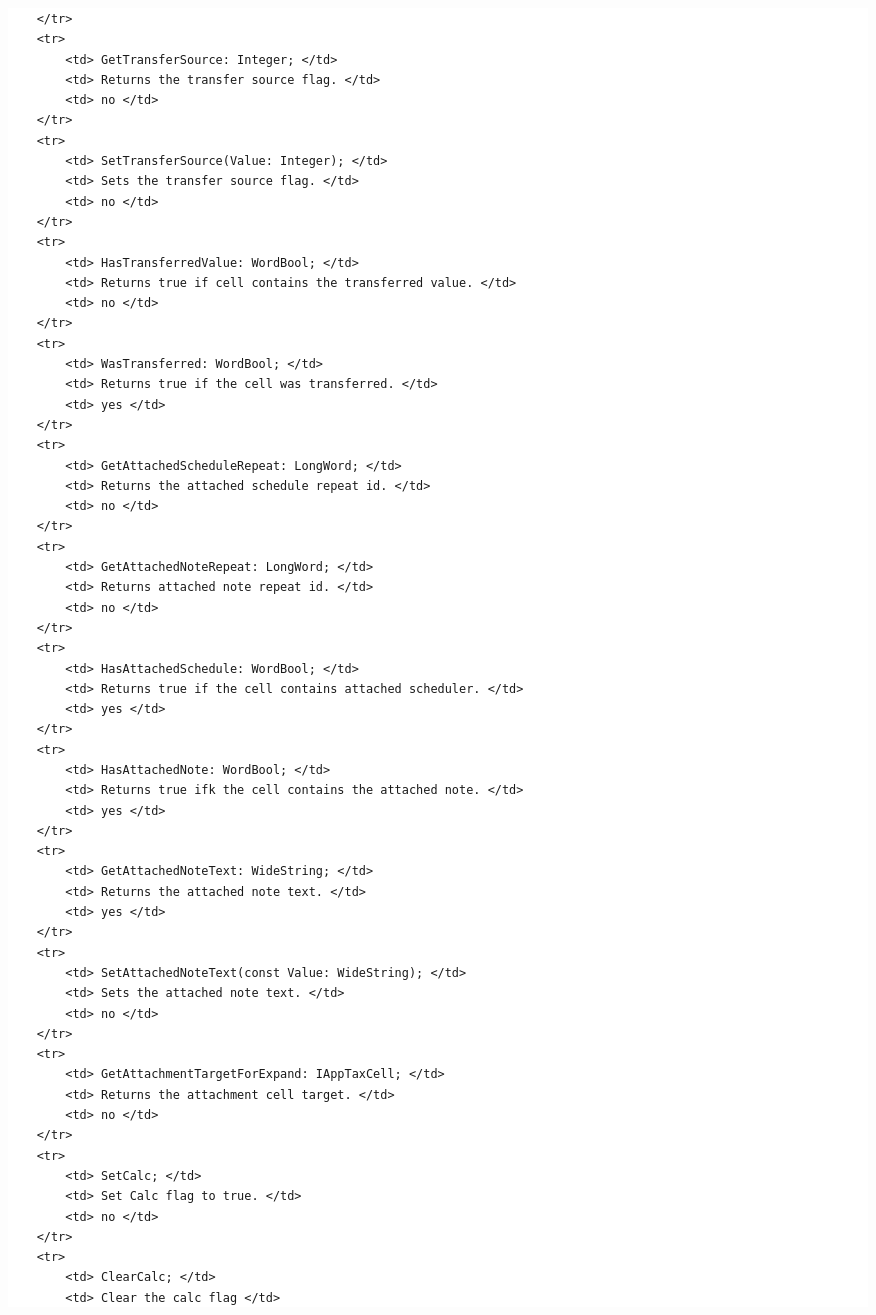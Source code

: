 		</tr>
		<tr>
			<td> GetTransferSource: Integer; </td>
			<td> Returns the transfer source flag. </td>
			<td> no </td>
		</tr>
		<tr>
			<td> SetTransferSource(Value: Integer); </td>
			<td> Sets the transfer source flag. </td>
			<td> no </td>
		</tr>
		<tr>
			<td> HasTransferredValue: WordBool; </td>
			<td> Returns true if cell contains the transferred value. </td>
			<td> no </td>
		</tr>
		<tr>
			<td> WasTransferred: WordBool; </td>
			<td> Returns true if the cell was transferred. </td>
			<td> yes </td>
		</tr>
		<tr>
			<td> GetAttachedScheduleRepeat: LongWord; </td>
			<td> Returns the attached schedule repeat id. </td>
			<td> no </td>
		</tr>
		<tr>
			<td> GetAttachedNoteRepeat: LongWord; </td>
			<td> Returns attached note repeat id. </td>
			<td> no </td>
		</tr>
		<tr>
			<td> HasAttachedSchedule: WordBool; </td>
			<td> Returns true if the cell contains attached scheduler. </td>
			<td> yes </td>
		</tr>
		<tr>
			<td> HasAttachedNote: WordBool; </td>
			<td> Returns true ifk the cell contains the attached note. </td>
			<td> yes </td>
		</tr>
		<tr>
			<td> GetAttachedNoteText: WideString; </td>
			<td> Returns the attached note text. </td>
			<td> yes </td>
		</tr>
		<tr>
			<td> SetAttachedNoteText(const Value: WideString); </td>
			<td> Sets the attached note text. </td>
			<td> no </td>
		</tr>
		<tr>
			<td> GetAttachmentTargetForExpand: IAppTaxCell; </td>
			<td> Returns the attachment cell target. </td>
			<td> no </td>
		</tr>
		<tr>
			<td> SetCalc; </td>
			<td> Set Calc flag to true. </td>
			<td> no </td>
		</tr>
		<tr>
			<td> ClearCalc; </td>
			<td> Clear the calc flag </td>